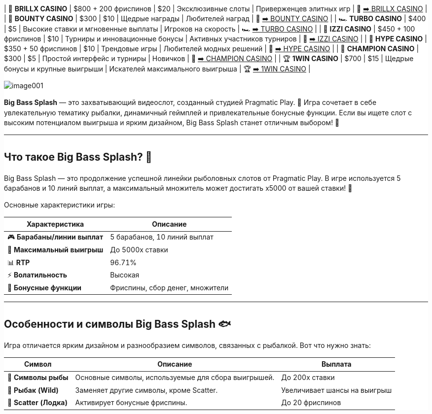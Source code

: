 | 💎 **BRILLX CASINO**    | $800 + 200 фриспинов        | $20                      | Эксклюзивные слоты                   | Приверженцев элитных игр     | 💎 [➡️ BRILLX CASINO](https://brillx.uno/BRIVK)           |
| 🎁 **BOUNTY CASINO**    | $300                       | $10                      | Щедрые награды                       | Любителей наград             | 🎁 [➡️ BOUNTY CASINO](https://bounty-casino.de/BOVK)      |
| 🏎️ **TURBO CASINO**     | $400                       | $5                       | Высокие ставки и мгновенные выплаты  | Игроков на скорость          | 🏎️ [➡️ TURBO CASINO](https://turbo-casino.mx/TURVK)      |
| 🎲 **IZZI CASINO**      | $450 + 100 фриспинов        | $10                      | Турниры и инновационные бонусы       | Активных участников турниров | 🎲 [➡️ IZZI CASINO](https://izzi-fr03.com/ca7c8a7b7)      |
| 🌟 **HYPE CASINO**      | $350 + 50 фриспинов         | $10                      | Трендовые игры                       | Любителей модных решений     | 🌟 [➡️ HYPE CASINO](https://hypekaz.com/dc2f44ad0)        |
| 🏅 **CHAMPION CASINO**  | $300                       | $5                       | Простой интерфейс и турниры          | Новичков                    | 🏅 [➡️ CHAMPION CASINO](https://champcasino.ink/pobeda/doa-hats?p80412p305331p112c) |
| 🏆 **1WIN CASINO**      | $700                       | $15                      | Щедрые бонусы и крупные выигрыши     | Искателей максимального выигрыша | 🏆 [➡️ 1WIN CASINO](https://brandplay.link/6F5VqbyZ)      |

![image001](https://github.com/user-attachments/assets/734c61cd-8e9b-41ab-bcd3-d9206ed9eec9)

**Big Bass Splash** — это захватывающий видеослот, созданный студией Pragmatic Play. 🎲 Игра сочетает в себе увлекательную тематику рыбалки, динамичный геймплей и привлекательные бонусные функции. Если вы ищете слот с высоким потенциалом выигрыша и ярким дизайном, Big Bass Splash станет отличным выбором! 🚀

---

## Что такое Big Bass Splash? 🎣

Big Bass Splash — это продолжение успешной линейки рыболовных слотов от Pragmatic Play. В игре используется 5 барабанов и 10 линий выплат, а максимальный множитель может достигать х5000 от вашей ставки! 🎉

Основные характеристики игры:

| **Характеристика**        | **Описание**                                                                 |
|----------------------------|------------------------------------------------------------------------------|
| 🎮 **Барабаны/линии выплат** | 5 барабанов, 10 линий выплат                                                |
| 🎰 **Максимальный выигрыш** | До 5000x ставки                                                             |
| 📊 **RTP**                 | 96.71%                                                                      |
| ⚡ **Волатильность**        | Высокая                                                                      |
| 🎁 **Бонусные функции**     | Фриспины, сбор денег, множители                                             |

---

## Особенности и символы Big Bass Splash 🐟

Игра отличается ярким дизайном и разнообразием символов, связанных с рыбалкой. Вот что нужно знать:

| **Символ**                | **Описание**                             | **Выплата**                            |
|---------------------------|------------------------------------------|----------------------------------------|
| 🐠 **Символы рыбы**       | Основные символы, используемые для сбора выигрышей. | До 200x ставки                        |
| 🎣 **Рыбак (Wild)**       | Заменяет другие символы, кроме Scatter. | Увеличивает шансы на выигрыш           |
| 🌟 **Scatter (Лодка)**    | Активирует бонусные фриспины.            | До 20 фриспинов                        |
